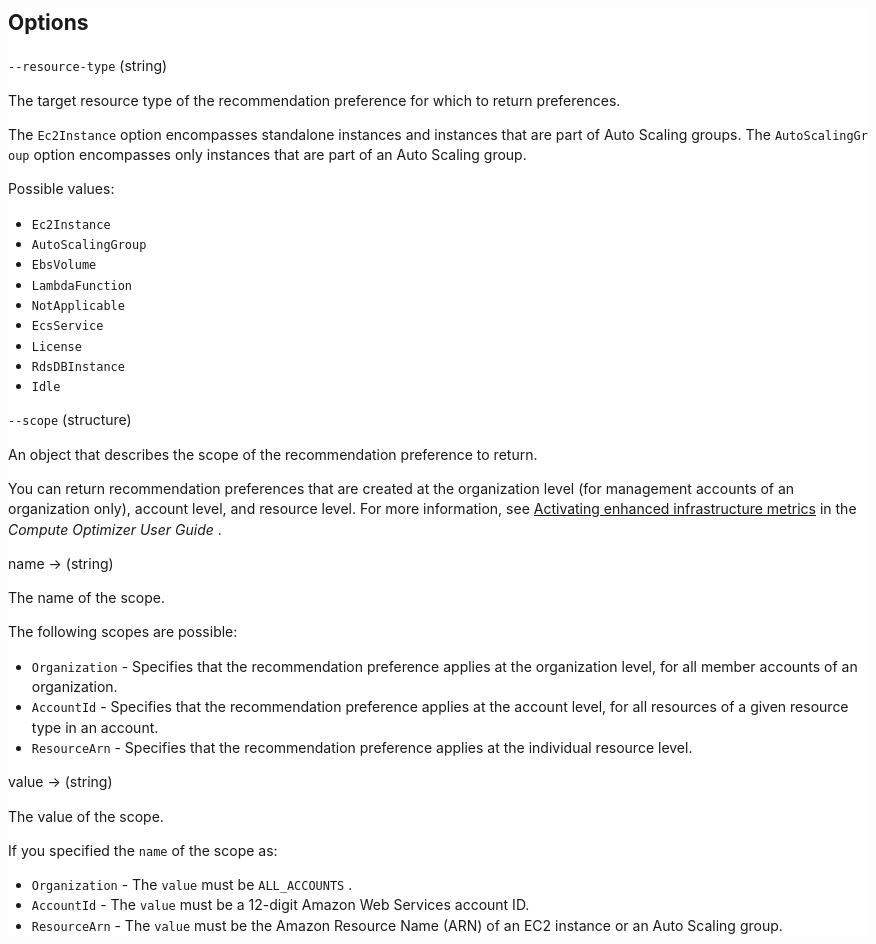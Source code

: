 ```
```

## Options

`--resource-type` (string)

The target resource type of the recommendation preference for which to return preferences.

The `Ec2Instance` option encompasses standalone instances and instances that are part of Auto Scaling groups. The `AutoScalingGroup` option encompasses only instances that are part of an Auto Scaling group.

Possible values:

- `Ec2Instance`
- `AutoScalingGroup`
- `EbsVolume`
- `LambdaFunction`
- `NotApplicable`
- `EcsService`
- `License`
- `RdsDBInstance`
- `Idle`

`--scope` (structure)

An object that describes the scope of the recommendation preference to return.

You can return recommendation preferences that are created at the organization level (for management accounts of an organization only), account level, and resource level. For more information, see [Activating enhanced infrastructure metrics](https://docs.aws.amazon.com/compute-optimizer/latest/ug/enhanced-infrastructure-metrics.html) in the *Compute Optimizer User Guide* .

name -> (string)

The name of the scope.

The following scopes are possible:

- `Organization` - Specifies that the recommendation preference applies at the organization level, for all member accounts of an organization.
- `AccountId` - Specifies that the recommendation preference applies at the account level, for all resources of a given resource type in an account.
- `ResourceArn` - Specifies that the recommendation preference applies at the individual resource level.

value -> (string)

The value of the scope.

If you specified the `name` of the scope as:

- `Organization` - The `value` must be `ALL_ACCOUNTS` .
- `AccountId` - The `value` must be a 12-digit Amazon Web Services account ID.
- `ResourceArn` - The `value` must be the Amazon Resource Name (ARN) of an EC2 instance or an Auto Scaling group.

